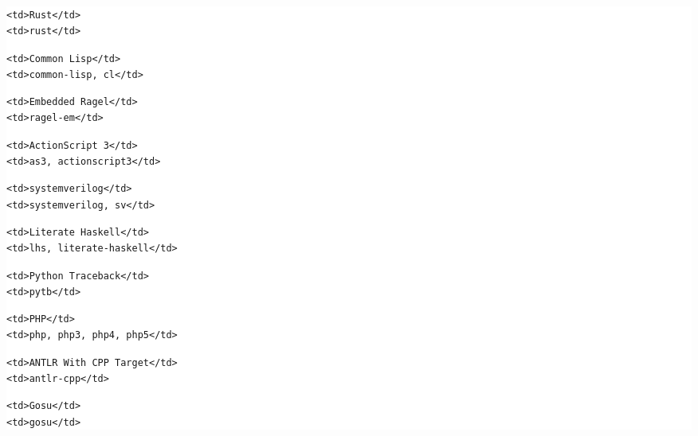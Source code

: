 <tr>

    <td>Rust</td>
    <td>rust</td>
</tr>

<tr>

    <td>Common Lisp</td>
    <td>common-lisp, cl</td>
</tr>

<tr>

    <td>Embedded Ragel</td>
    <td>ragel-em</td>
</tr>

<tr>

    <td>ActionScript 3</td>
    <td>as3, actionscript3</td>
</tr>

<tr>

    <td>systemverilog</td>
    <td>systemverilog, sv</td>
</tr>

<tr>

    <td>Literate Haskell</td>
    <td>lhs, literate-haskell</td>
</tr>

<tr>

    <td>Python Traceback</td>
    <td>pytb</td>
</tr>

<tr>

    <td>PHP</td>
    <td>php, php3, php4, php5</td>
</tr>

<tr>

    <td>ANTLR With CPP Target</td>
    <td>antlr-cpp</td>
</tr>

<tr>

    <td>Gosu</td>
    <td>gosu</td>
</tr>
